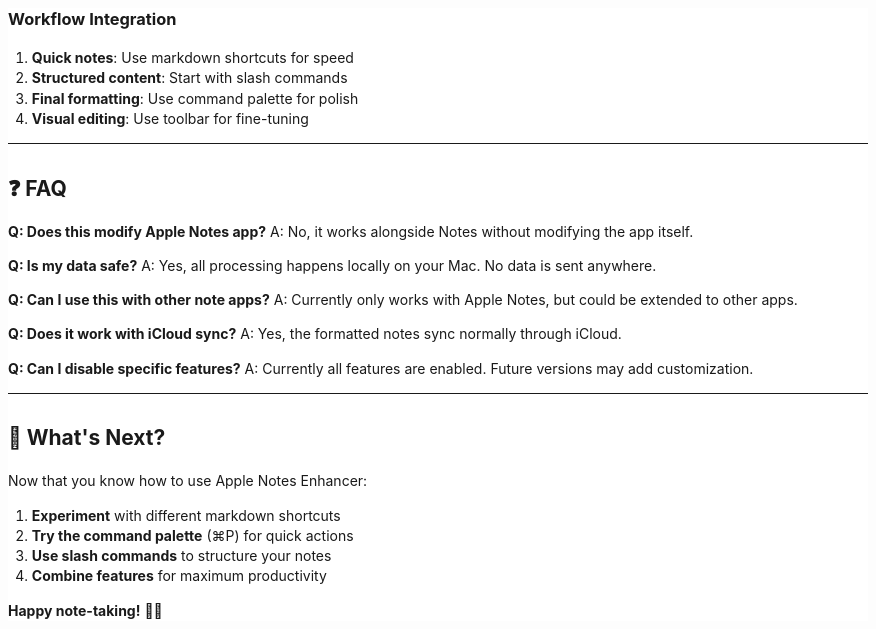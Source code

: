 ### Workflow Integration
1. **Quick notes**: Use markdown shortcuts for speed
2. **Structured content**: Start with slash commands
3. **Final formatting**: Use command palette for polish
4. **Visual editing**: Use toolbar for fine-tuning

---

## ❓ FAQ

**Q: Does this modify Apple Notes app?**
A: No, it works alongside Notes without modifying the app itself.

**Q: Is my data safe?**
A: Yes, all processing happens locally on your Mac. No data is sent anywhere.

**Q: Can I use this with other note apps?**
A: Currently only works with Apple Notes, but could be extended to other apps.

**Q: Does it work with iCloud sync?**
A: Yes, the formatted notes sync normally through iCloud.

**Q: Can I disable specific features?**
A: Currently all features are enabled. Future versions may add customization.

---

## 🚀 What's Next?

Now that you know how to use Apple Notes Enhancer:

1. **Experiment** with different markdown shortcuts
2. **Try the command palette** (⌘P) for quick actions  
3. **Use slash commands** to structure your notes
4. **Combine features** for maximum productivity

**Happy note-taking!** 📝✨
